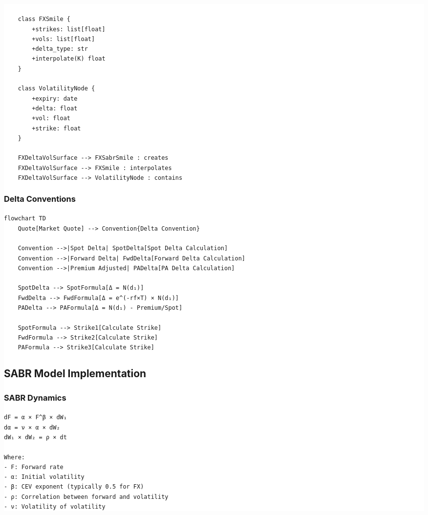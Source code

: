 ```mermaid
    
    class FXSmile {
        +strikes: list[float]
        +vols: list[float]
        +delta_type: str
        +interpolate(K) float
    }
    
    class VolatilityNode {
        +expiry: date
        +delta: float
        +vol: float
        +strike: float
    }
    
    FXDeltaVolSurface --> FXSabrSmile : creates
    FXDeltaVolSurface --> FXSmile : interpolates
    FXDeltaVolSurface --> VolatilityNode : contains
```

### Delta Conventions
```mermaid
flowchart TD
    Quote[Market Quote] --> Convention{Delta Convention}
    
    Convention -->|Spot Delta| SpotDelta[Spot Delta Calculation]
    Convention -->|Forward Delta| FwdDelta[Forward Delta Calculation]
    Convention -->|Premium Adjusted| PADelta[PA Delta Calculation]
    
    SpotDelta --> SpotFormula[Δ = N(d₁)]
    FwdDelta --> FwdFormula[Δ = e^(-rf×T) × N(d₁)]
    PADelta --> PAFormula[Δ = N(d₁) - Premium/Spot]
    
    SpotFormula --> Strike1[Calculate Strike]
    FwdFormula --> Strike2[Calculate Strike]
    PAFormula --> Strike3[Calculate Strike]
```

## SABR Model Implementation

### SABR Dynamics
```
dF = α × F^β × dW₁
dα = ν × α × dW₂
dW₁ × dW₂ = ρ × dt

Where:
- F: Forward rate
- α: Initial volatility
- β: CEV exponent (typically 0.5 for FX)
- ρ: Correlation between forward and volatility
- ν: Volatility of volatility
```
